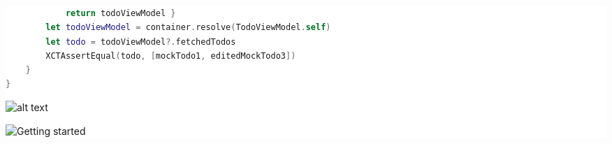 ```swift
            return todoViewModel }
        let todoViewModel = container.resolve(TodoViewModel.self)
        let todo = todoViewModel?.fetchedTodos
        XCTAssertEqual(todo, [mockTodo1, editedMockTodo3])
    }
}
```

![alt text](https://en.wikipedia.org/wiki/Business_logic#/media/File:Overview_of_a_three-tier_application_vectorVersion.svg)

<img src="[./2/to/img.jpg](https://en.wikipedia.org/wiki/Business_logic#/media/File:Overview_of_a_three-tier_application_vectorVersion.svg)" alt="Getting started" />
